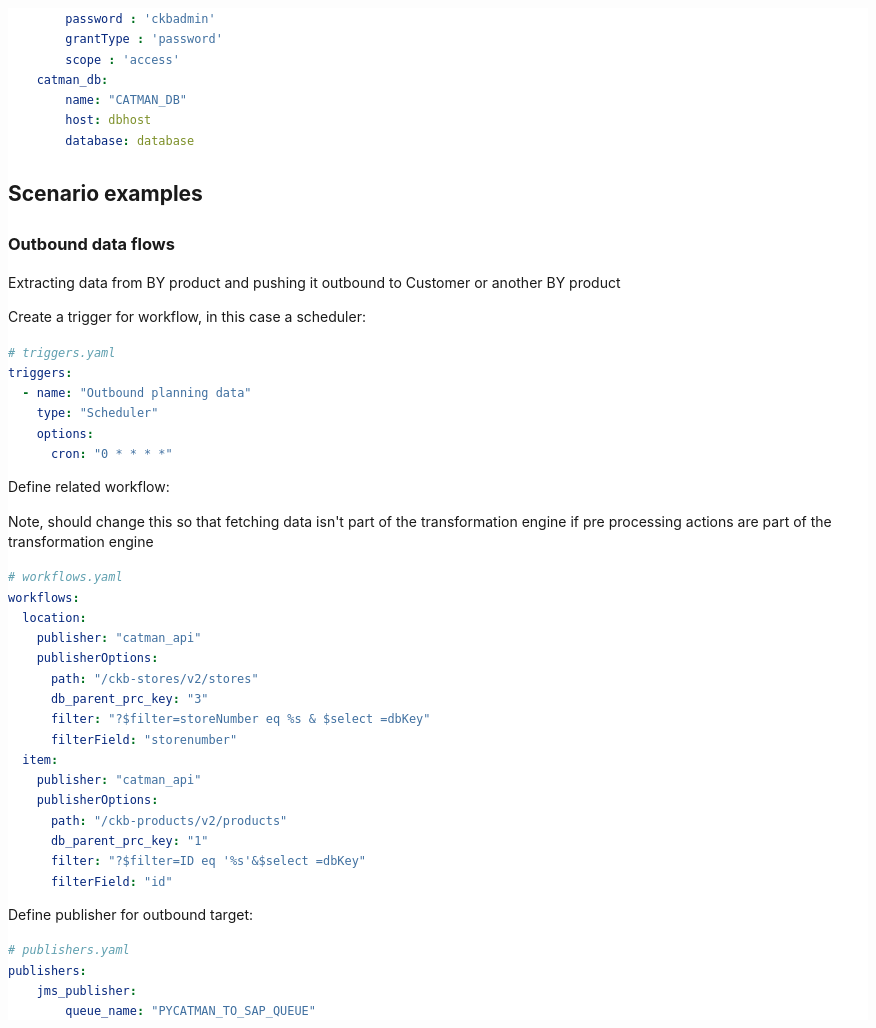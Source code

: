 ```yaml
        password : 'ckbadmin'
        grantType : 'password'
        scope : 'access'
    catman_db:
        name: "CATMAN_DB"
        host: dbhost
        database: database

```



## Scenario examples

### Outbound data flows
Extracting data from BY product and pushing it outbound to Customer or another BY product

Create a trigger for workflow, in this case a scheduler:
```yaml
# triggers.yaml
triggers:
  - name: "Outbound planning data"
    type: "Scheduler"
    options:
      cron: "0 * * * *"
```

Define related workflow: 

Note, should change this so that fetching data isn't part of the transformation engine if pre processing actions are part of the transformation engine
```yaml
# workflows.yaml
workflows:
  location:
    publisher: "catman_api"
    publisherOptions:
      path: "/ckb-stores/v2/stores"
      db_parent_prc_key: "3"
      filter: "?$filter=storeNumber eq %s & $select =dbKey"
      filterField: "storenumber"
  item:
    publisher: "catman_api"
    publisherOptions:
      path: "/ckb-products/v2/products"
      db_parent_prc_key: "1"
      filter: "?$filter=ID eq '%s'&$select =dbKey"
      filterField: "id"
```

Define publisher for outbound target:
```yaml
# publishers.yaml
publishers:
    jms_publisher:
        queue_name: "PYCATMAN_TO_SAP_QUEUE"
```
